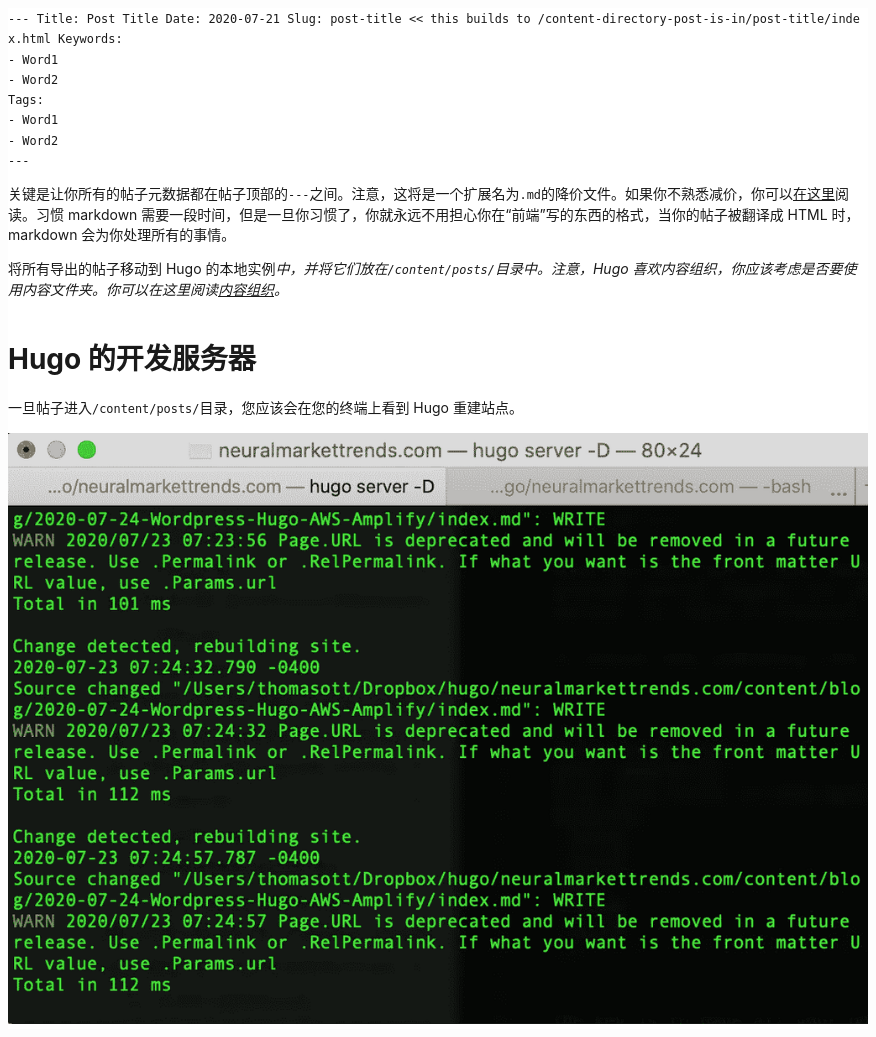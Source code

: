```
--- Title: Post Title Date: 2020-07-21 Slug: post-title << this builds to /content-directory-post-is-in/post-title/index.html Keywords: 
- Word1 
- Word2 
Tags: 
- Word1 
- Word2 
---
```

关键是让你所有的帖子元数据都在帖子顶部的`---`之间。注意，这将是一个扩展名为`.md`的降价文件。如果你不熟悉减价，你可以[在这里](https://en.wikipedia.org/wiki/Markdown)阅读。习惯 markdown 需要一段时间，但是一旦你习惯了，你就永远不用担心你在“前端”写的东西的格式，当你的帖子被翻译成 HTML 时，markdown 会为你处理所有的事情。

将所有导出的帖子移动到 Hugo 的本地实例*中，并将它们放在`/content/posts/`目录中。注意，Hugo 喜欢内容组织，你应该考虑是否要使用内容文件夹。你可以在这里阅读[内容组织](https://gohugo.io/content-management/organization/)。*

# Hugo 的开发服务器

一旦帖子进入`/content/posts/`目录，您应该会在您的终端上看到 Hugo 重建站点。

![](img/9583bc29ee5bb7583fe673f069131eb7.png)
